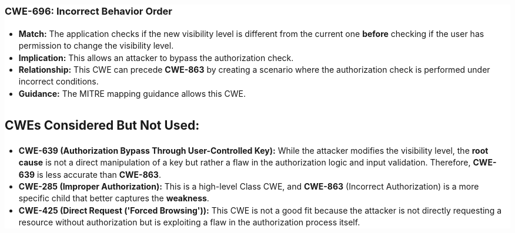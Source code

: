 ### CWE-696: Incorrect Behavior Order
*   **Match:** The application checks if the new visibility level is different from the current one **before** checking if the user has permission to change the visibility level.
*   **Implication:** This allows an attacker to bypass the authorization check.
*   **Relationship:** This CWE can precede **CWE-863** by creating a scenario where the authorization check is performed under incorrect conditions.
*   **Guidance:** The MITRE mapping guidance allows this CWE.

## CWEs Considered But Not Used:

*   **CWE-639 (Authorization Bypass Through User-Controlled Key):** While the attacker modifies the visibility level, the **root cause** is not a direct manipulation of a key but rather a flaw in the authorization logic and input validation. Therefore, **CWE-639** is less accurate than **CWE-863**.
*   **CWE-285 (Improper Authorization):** This is a high-level Class CWE, and **CWE-863** (Incorrect Authorization) is a more specific child that better captures the **weakness**.
*   **CWE-425 (Direct Request ('Forced Browsing')):** This CWE is not a good fit because the attacker is not directly requesting a resource without authorization but is exploiting a flaw in the authorization process itself.